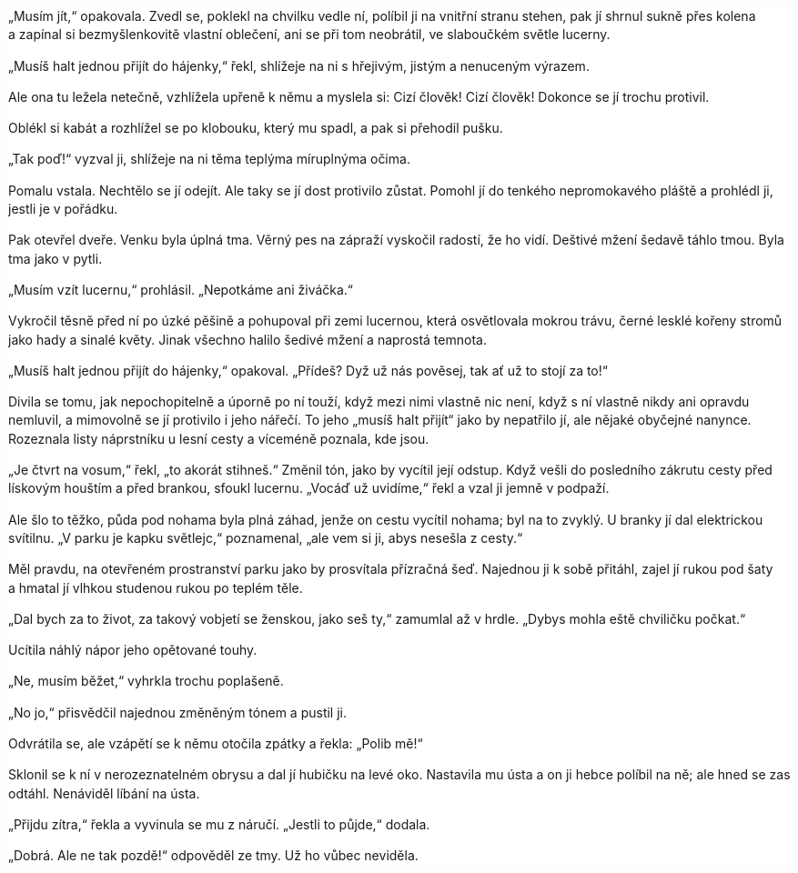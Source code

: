 „Musím jít,“ opakovala. Zvedl se, poklekl na chvilku vedle ní, políbil ji na vnitřní stranu stehen, pak jí shrnul sukně přes kolena a zapínal si bezmyšlenkovitě vlastní oblečení, ani se při tom neobrátil, ve slaboučkém světle lucerny.

„Musíš halt jednou přijít do hájenky,“ řekl, shlížeje na ni s hřejivým, jistým a nenuceným výrazem.

Ale ona tu ležela netečně, vzhlížela upřeně k němu a myslela si: Cizí člověk! Cizí člověk! Dokonce se jí trochu protivil.

Oblékl si kabát a rozhlížel se po klobouku, který mu spadl, a pak si přehodil pušku.

„Tak poď!“ vyzval ji, shlížeje na ni těma teplýma míruplnýma očima.

Pomalu vstala. Nechtělo se jí odejít. Ale taky se jí dost protivilo zůstat. Pomohl jí do tenkého nepromokavého pláště a prohlédl ji, jestli je v pořádku.

Pak otevřel dveře. Venku byla úplná tma. Věrný pes na zápraží vyskočil radostí, že ho vidí. Deštivé mžení šedavě táhlo tmou. Byla tma jako v pytli.

„Musím vzít lucernu,“ prohlásil. „Nepotkáme ani živáčka.“

Vykročil těsně před ní po úzké pěšině a pohupoval při zemi lucernou, která osvětlovala mokrou trávu, černé lesklé kořeny stromů jako hady a sinalé květy. Jinak všechno halilo šedivé mžení a naprostá temnota.

„Musíš halt jednou přijít do hájenky,“ opakoval. „Přídeš? Dyž už nás pověsej, tak ať už to stojí za to!“

Divila se tomu, jak nepochopitelně a úporně po ní touží, když mezi nimi vlastně nic není, když s ní vlastně nikdy ani opravdu nemluvil, a mimovolně se jí protivilo i jeho nářečí. To jeho „musíš halt přijít“ jako by nepatřilo jí, ale nějaké obyčejné nanynce. Rozeznala listy náprstníku u lesní cesty a víceméně poznala, kde jsou.

„Je čtvrt na vosum,“ řekl, „to akorát stihneš.“ Změnil tón, jako by vycítil její odstup. Když vešli do posledního zákrutu cesty před lískovým houštím a před brankou, sfoukl lucernu. „Vocáď už uvidíme,“ řekl a vzal ji jemně v podpaží.

Ale šlo to těžko, půda pod nohama byla plná záhad, jenže on cestu vycítil nohama; byl na to zvyklý. U branky jí dal elektrickou svítilnu. „V parku je kapku světlejc,“ poznamenal, „ale vem si ji, abys nesešla z cesty.“

Měl pravdu, na otevřeném prostranství parku jako by prosvítala přízračná šeď. Najednou ji k sobě přitáhl, zajel jí rukou pod šaty a hmatal jí vlhkou studenou rukou po teplém těle.

„Dal bych za to život, za takový vobjetí se ženskou, jako seš ty,“ zamumlal až v hrdle. „Dybys mohla eště chviličku počkat.“

Ucítila náhlý nápor jeho opětované touhy.

„Ne, musím běžet,“ vyhrkla trochu poplašeně.

„No jo,“ přisvědčil najednou změněným tónem a pustil ji.

Odvrátila se, ale vzápětí se k němu otočila zpátky a řekla: „Polib mě!“

Sklonil se k ní v nerozeznatelném obrysu a dal jí hubičku na levé oko. Nastavila mu ústa a on ji hebce políbil na ně; ale hned se zas odtáhl. Nenáviděl líbání na ústa.

„Přijdu zítra,“ řekla a vyvinula se mu z náručí. „Jestli to půjde,“ dodala.

„Dobrá. Ale ne tak pozdě!“ odpověděl ze tmy. Už ho vůbec neviděla.
